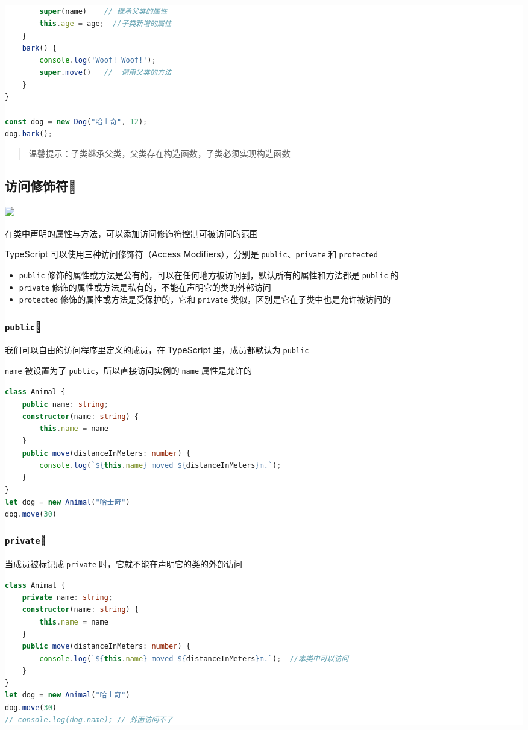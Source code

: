 ```typescript
        super(name)    // 继承父类的属性
        this.age = age;  //子类新增的属性
    }
    bark() {
        console.log('Woof! Woof!');
        super.move()   //  调用父类的方法
    }
}

const dog = new Dog("哈士奇", 12);
dog.bark();
```

> 温馨提示：子类继承父类，父类存在构造函数，子类必须实现构造函数

## 访问修饰符:gem:

![](./../../../.vuepress/public/images/typescript/ts4.png)

在类中声明的属性与方法，可以添加访问修饰符控制可被访问的范围

TypeScript 可以使用三种访问修饰符（Access Modifiers），分别是 `public`、`private` 和 `protected`

- `public` 修饰的属性或方法是公有的，可以在任何地方被访问到，默认所有的属性和方法都是 `public` 的
- `private` 修饰的属性或方法是私有的，不能在声明它的类的外部访问
- `protected` 修饰的属性或方法是受保护的，它和 `private` 类似，区别是它在子类中也是允许被访问的

###  `public`:ghost:

我们可以自由的访问程序里定义的成员，在 TypeScript 里，成员都默认为 `public`

`name` 被设置为了 `public`，所以直接访问实例的 `name` 属性是允许的

```typescript
class Animal {
    public name: string;
    constructor(name: string) {
        this.name = name
    }
    public move(distanceInMeters: number) {
        console.log(`${this.name} moved ${distanceInMeters}m.`);
    }
}
let dog = new Animal("哈士奇")
dog.move(30)
```

###  `private`:ghost:

当成员被标记成 `private` 时，它就不能在声明它的类的外部访问

```typescript
class Animal {
    private name: string;
    constructor(name: string) {
        this.name = name
    }
    public move(distanceInMeters: number) {
        console.log(`${this.name} moved ${distanceInMeters}m.`);  //本类中可以访问
    }
}
let dog = new Animal("哈士奇")
dog.move(30)
// console.log(dog.name); // 外面访问不了
```
